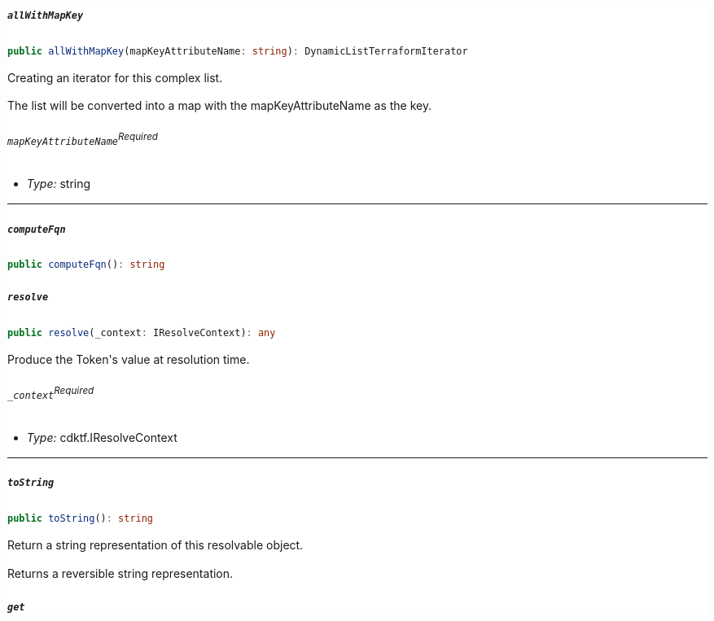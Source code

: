 
##### `allWithMapKey` <a name="allWithMapKey" id="@cdktf/provider-azurerm.botChannelWebChat.BotChannelWebChatSiteList.allWithMapKey"></a>

```typescript
public allWithMapKey(mapKeyAttributeName: string): DynamicListTerraformIterator
```

Creating an iterator for this complex list.

The list will be converted into a map with the mapKeyAttributeName as the key.

###### `mapKeyAttributeName`<sup>Required</sup> <a name="mapKeyAttributeName" id="@cdktf/provider-azurerm.botChannelWebChat.BotChannelWebChatSiteList.allWithMapKey.parameter.mapKeyAttributeName"></a>

- *Type:* string

---

##### `computeFqn` <a name="computeFqn" id="@cdktf/provider-azurerm.botChannelWebChat.BotChannelWebChatSiteList.computeFqn"></a>

```typescript
public computeFqn(): string
```

##### `resolve` <a name="resolve" id="@cdktf/provider-azurerm.botChannelWebChat.BotChannelWebChatSiteList.resolve"></a>

```typescript
public resolve(_context: IResolveContext): any
```

Produce the Token's value at resolution time.

###### `_context`<sup>Required</sup> <a name="_context" id="@cdktf/provider-azurerm.botChannelWebChat.BotChannelWebChatSiteList.resolve.parameter._context"></a>

- *Type:* cdktf.IResolveContext

---

##### `toString` <a name="toString" id="@cdktf/provider-azurerm.botChannelWebChat.BotChannelWebChatSiteList.toString"></a>

```typescript
public toString(): string
```

Return a string representation of this resolvable object.

Returns a reversible string representation.

##### `get` <a name="get" id="@cdktf/provider-azurerm.botChannelWebChat.BotChannelWebChatSiteList.get"></a>
